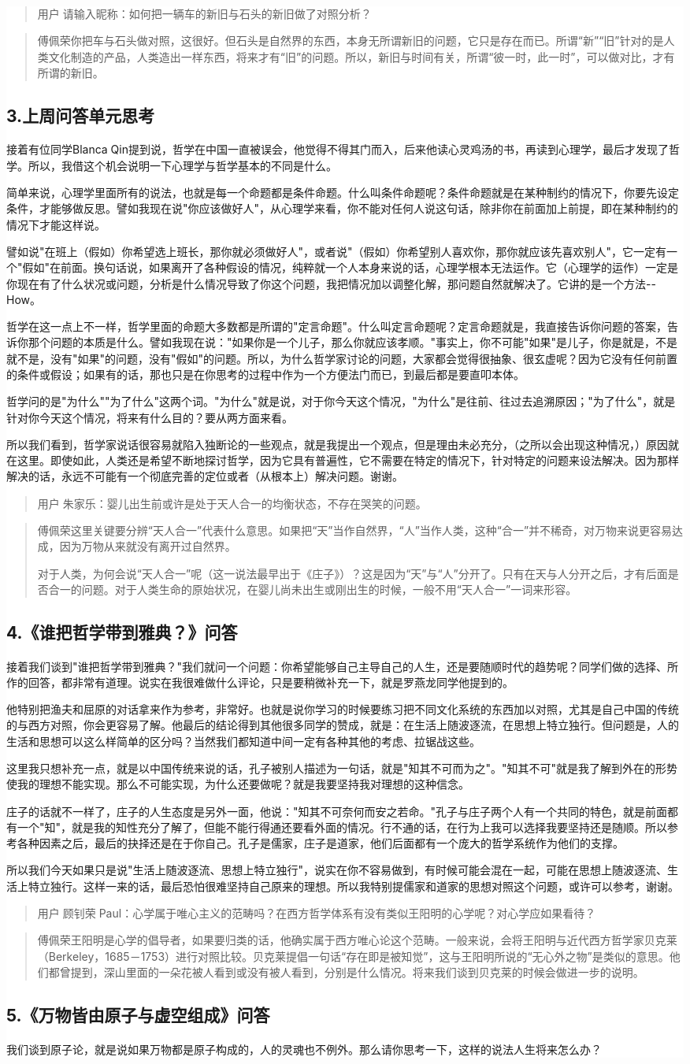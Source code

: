 > 用户 请输入昵称：如何把一辆车的新旧与石头的新旧做了对照分析？

> 傅佩荣你把车与石头做对照，这很好。但石头是自然界的东西，本身无所谓新旧的问题，它只是存在而已。所谓“新”“旧”针对的是人类文化制造的产品，人类造出一样东西，将来才有“旧”的问题。所以，新旧与时间有关，所谓“彼一时，此一时”，可以做对比，才有所谓的新旧。    

## 3.上周问答单元思考

接着有位同学Blanca Qin提到说，哲学在中国一直被误会，他觉得不得其门而入，后来他读心灵鸡汤的书，再读到心理学，最后才发现了哲学。所以，我借这个机会说明一下心理学与哲学基本的不同是什么。

简单来说，心理学里面所有的说法，也就是每一个命题都是条件命题。什么叫条件命题呢？条件命题就是在某种制约的情况下，你要先设定条件，才能够做反思。譬如我现在说"你应该做好人"，从心理学来看，你不能对任何人说这句话，除非你在前面加上前提，即在某种制约的情况下才能这样说。

譬如说"在班上（假如）你希望选上班长，那你就必须做好人"，或者说"（假如）你希望别人喜欢你，那你就应该先喜欢别人"，它一定有一个"假如"在前面。换句话说，如果离开了各种假设的情况，纯粹就一个人本身来说的话，心理学根本无法运作。它（心理学的运作）一定是你现在有了什么状况或问题，分析是什么情况导致了你这个问题，我把情况加以调整化解，那问题自然就解决了。它讲的是一个方法--How。

哲学在这一点上不一样，哲学里面的命题大多数都是所谓的"定言命题"。什么叫定言命题呢？定言命题就是，我直接告诉你问题的答案，告诉你那个问题的本质是什么。譬如我现在说："如果你是一个儿子，那么你就应该孝顺。"事实上，你不可能"如果"是儿子，你是就是，不是就不是，没有"如果"的问题，没有"假如"的问题。所以，为什么哲学家讨论的问题，大家都会觉得很抽象、很玄虚呢？因为它没有任何前置的条件或假设；如果有的话，那也只是在你思考的过程中作为一个方便法门而已，到最后都是要直叩本体。

哲学问的是"为什么""为了什么"这两个词。"为什么"就是说，对于你今天这个情况，"为什么"是往前、往过去追溯原因；"为了什么"，就是针对你今天这个情况，将来有什么目的？要从两方面来看。

所以我们看到，哲学家说话很容易就陷入独断论的一些观点，就是我提出一个观点，但是理由未必充分，（之所以会出现这种情况，）原因就在这里。即使如此，人类还是希望不断地探讨哲学，因为它具有普遍性，它不需要在特定的情况下，针对特定的问题来设法解决。因为那样解决的话，永远不可能有一个彻底完善的定位或者（从根本上）解决问题。谢谢。

> 用户 朱家乐：婴儿出生前或许是处于天人合一的均衡状态，不存在哭笑的问题。

> 傅佩荣这里关键要分辨“天人合一”代表什么意思。如果把“天”当作自然界，“人”当作人类，这种“合一”并不稀奇，对万物来说更容易达成，因为万物从来就没有离开过自然界。
> 
> 对于人类，为何会说“天人合一”呢（这一说法最早出于《庄子》）？这是因为“天”与“人”分开了。只有在天与人分开之后，才有后面是否合一的问题。对于人类生命的原始状况，在婴儿尚未出生或刚出生的时候，一般不用“天人合一”一词来形容。    

## 4.《谁把哲学带到雅典？》问答

接着我们谈到"谁把哲学带到雅典？"我们就问一个问题：你希望能够自己主导自己的人生，还是要随顺时代的趋势呢？同学们做的选择、所作的回答，都非常有道理。说实在我很难做什么评论，只是要稍微补充一下，就是罗燕龙同学他提到的。

他特别把渔夫和屈原的对话拿来作为参考，非常好。也就是说你学习的时候要练习把不同文化系统的东西加以对照，尤其是自己中国的传统的与西方对照，你会更容易了解。他最后的结论得到其他很多同学的赞成，就是：在生活上随波逐流，在思想上特立独行。但问题是，人的生活和思想可以这么样简单的区分吗？当然我们都知道中间一定有各种其他的考虑、拉锯战这些。

这里我只想补充一点，就是以中国传统来说的话，孔子被别人描述为一句话，就是"知其不可而为之"。"知其不可"就是我了解到外在的形势使我的理想不能实现。那么不可能实现，为什么还要做呢？就是我要坚持我对理想的这种信念。

庄子的话就不一样了，庄子的人生态度是另外一面，他说："知其不可奈何而安之若命。"孔子与庄子两个人有一个共同的特色，就是前面都有一个"知"，就是我的知性充分了解了，但能不能行得通还要看外面的情况。行不通的话，在行为上我可以选择我要坚持还是随顺。所以参考各种因素之后，最后的抉择还是在于你自己。孔子是儒家，庄子是道家，他们后面都有一个庞大的哲学系统作为他们的支撑。

所以我们今天如果只是说"生活上随波逐流、思想上特立独行"，说实在你不容易做到，有时候可能会混在一起，可能在思想上随波逐流、生活上特立独行。这样一来的话，最后恐怕很难坚持自己原来的理想。所以我特别提儒家和道家的思想对照这个问题，或许可以参考，谢谢。

> 用户 顾钊荣 Paul：心学属于唯心主义的范畴吗？在西方哲学体系有没有类似王阳明的心学呢？对心学应如果看待？

> 傅佩荣王阳明是心学的倡导者，如果要归类的话，他确实属于西方唯心论这个范畴。一般来说，会将王阳明与近代西方哲学家贝克莱（Berkeley，1685－1753）进行对照比较。贝克莱提倡一句话“存在即是被知觉”，这与王阳明所说的“无心外之物”是类似的意思。他们都曾提到，深山里面的一朵花被人看到或没有被人看到，分别是什么情况。将来我们谈到贝克莱的时候会做进一步的说明。    

## 5.《万物皆由原子与虚空组成》问答

我们谈到原子论，就是说如果万物都是原子构成的，人的灵魂也不例外。那么请你思考一下，这样的说法人生将来怎么办？
